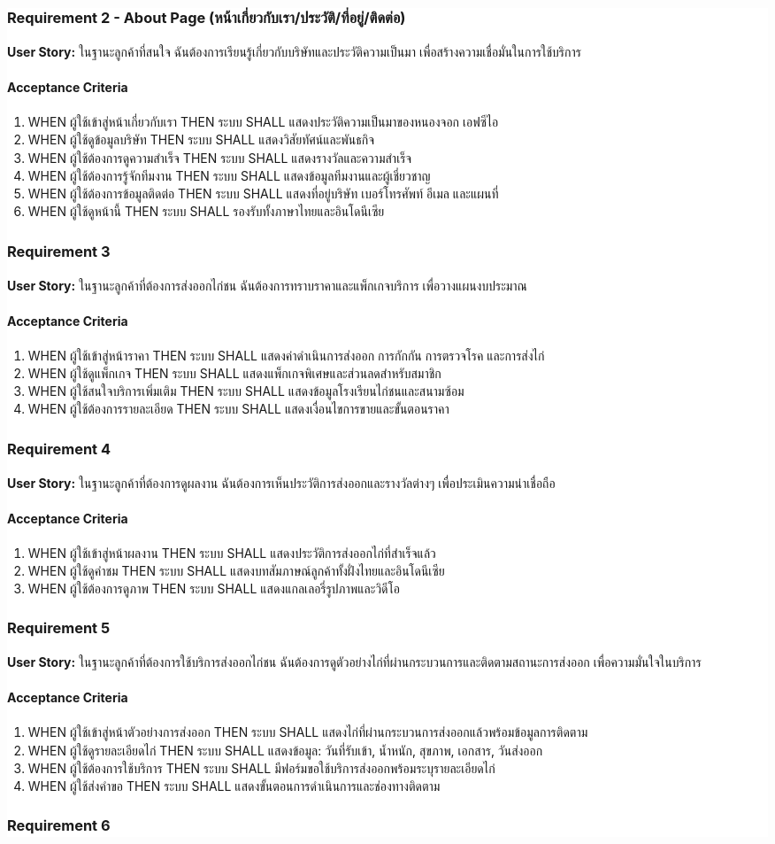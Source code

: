 ### Requirement 2 - About Page (หน้าเกี่ยวกับเรา/ประวัติ/ที่อยู่/ติดต่อ)

**User Story:** ในฐานะลูกค้าที่สนใจ ฉันต้องการเรียนรู้เกี่ยวกับบริษัทและประวัติความเป็นมา เพื่อสร้างความเชื่อมั่นในการใช้บริการ

#### Acceptance Criteria

1. WHEN ผู้ใช้เข้าสู่หน้าเกี่ยวกับเรา THEN ระบบ SHALL แสดงประวัติความเป็นมาของหนองจอก เอฟซีไอ
2. WHEN ผู้ใช้ดูข้อมูลบริษัท THEN ระบบ SHALL แสดงวิสัยทัศน์และพันธกิจ
3. WHEN ผู้ใช้ต้องการดูความสำเร็จ THEN ระบบ SHALL แสดงรางวัลและความสำเร็จ
4. WHEN ผู้ใช้ต้องการรู้จักทีมงาน THEN ระบบ SHALL แสดงข้อมูลทีมงานและผู้เชี่ยวชาญ
5. WHEN ผู้ใช้ต้องการข้อมูลติดต่อ THEN ระบบ SHALL แสดงที่อยู่บริษัท เบอร์โทรศัพท์ อีเมล และแผนที่
6. WHEN ผู้ใช้ดูหน้านี้ THEN ระบบ SHALL รองรับทั้งภาษาไทยและอินโดนีเซีย

### Requirement 3

**User Story:** ในฐานะลูกค้าที่ต้องการส่งออกไก่ชน ฉันต้องการทราบราคาและแพ็กเกจบริการ เพื่อวางแผนงบประมาณ

#### Acceptance Criteria

1. WHEN ผู้ใช้เข้าสู่หน้าราคา THEN ระบบ SHALL แสดงค่าดำเนินการส่งออก การกักกัน การตรวจโรค และการส่งไก่
2. WHEN ผู้ใช้ดูแพ็กเกจ THEN ระบบ SHALL แสดงแพ็กเกจพิเศษและส่วนลดสำหรับสมาชิก
3. WHEN ผู้ใช้สนใจบริการเพิ่มเติม THEN ระบบ SHALL แสดงข้อมูลโรงเรียนไก่ชนและสนามซ้อม
4. WHEN ผู้ใช้ต้องการรายละเอียด THEN ระบบ SHALL แสดงเงื่อนไขการขายและขั้นตอนราคา

### Requirement 4

**User Story:** ในฐานะลูกค้าที่ต้องการดูผลงาน ฉันต้องการเห็นประวัติการส่งออกและรางวัลต่างๆ เพื่อประเมินความน่าเชื่อถือ

#### Acceptance Criteria

1. WHEN ผู้ใช้เข้าสู่หน้าผลงาน THEN ระบบ SHALL แสดงประวัติการส่งออกไก่ที่สำเร็จแล้ว
2. WHEN ผู้ใช้ดูคำชม THEN ระบบ SHALL แสดงบทสัมภาษณ์ลูกค้าทั้งฝั่งไทยและอินโดนีเซีย
3. WHEN ผู้ใช้ต้องการดูภาพ THEN ระบบ SHALL แสดงแกลเลอรี่รูปภาพและวิดีโอ

### Requirement 5

**User Story:** ในฐานะลูกค้าที่ต้องการใช้บริการส่งออกไก่ชน ฉันต้องการดูตัวอย่างไก่ที่ผ่านกระบวนการและติดตามสถานะการส่งออก เพื่อความมั่นใจในบริการ

#### Acceptance Criteria

1. WHEN ผู้ใช้เข้าสู่หน้าตัวอย่างการส่งออก THEN ระบบ SHALL แสดงไก่ที่ผ่านกระบวนการส่งออกแล้วพร้อมข้อมูลการติดตาม
2. WHEN ผู้ใช้ดูรายละเอียดไก่ THEN ระบบ SHALL แสดงข้อมูล: วันที่รับเข้า, น้ำหนัก, สุขภาพ, เอกสาร, วันส่งออก
3. WHEN ผู้ใช้ต้องการใช้บริการ THEN ระบบ SHALL มีฟอร์มขอใช้บริการส่งออกพร้อมระบุรายละเอียดไก่
4. WHEN ผู้ใช้ส่งคำขอ THEN ระบบ SHALL แสดงขั้นตอนการดำเนินการและช่องทางติดตาม

### Requirement 6
